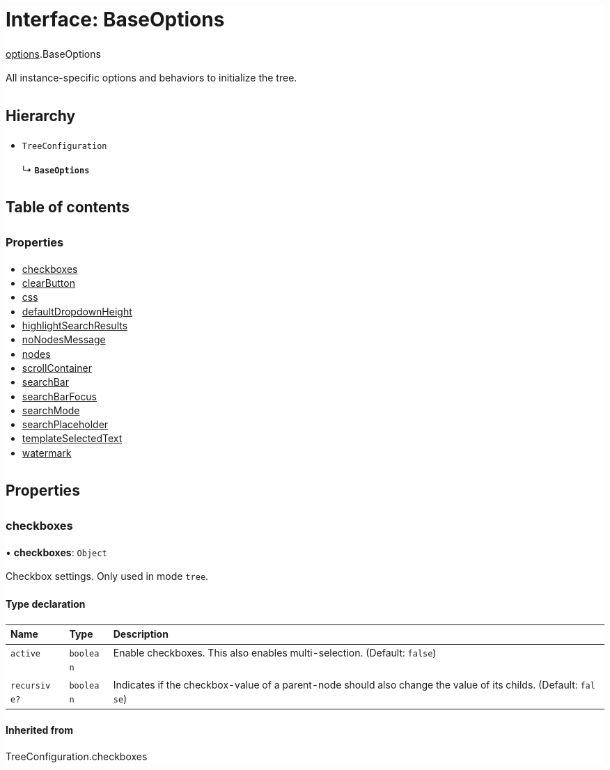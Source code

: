 # Interface: BaseOptions

[options](../modules/options.md).BaseOptions

All instance-specific options and behaviors to initialize the tree.

## Hierarchy

- `TreeConfiguration`

  ↳ **`BaseOptions`**

## Table of contents

### Properties

- [checkboxes](options.baseoptions.md#checkboxes)
- [clearButton](options.baseoptions.md#clearbutton)
- [css](options.baseoptions.md#css)
- [defaultDropdownHeight](options.baseoptions.md#defaultdropdownheight)
- [highlightSearchResults](options.baseoptions.md#highlightsearchresults)
- [noNodesMessage](options.baseoptions.md#nonodesmessage)
- [nodes](options.baseoptions.md#nodes)
- [scrollContainer](options.baseoptions.md#scrollcontainer)
- [searchBar](options.baseoptions.md#searchbar)
- [searchBarFocus](options.baseoptions.md#searchbarfocus)
- [searchMode](options.baseoptions.md#searchmode)
- [searchPlaceholder](options.baseoptions.md#searchplaceholder)
- [templateSelectedText](options.baseoptions.md#templateselectedtext)
- [watermark](options.baseoptions.md#watermark)

## Properties

### checkboxes

• **checkboxes**: `Object`

Checkbox settings.
Only used in mode `tree`.

#### Type declaration

| Name | Type | Description |
| :------ | :------ | :------ |
| `active` | `boolean` | Enable checkboxes. This also enables multi-selection. (Default: `false`) |
| `recursive?` | `boolean` | Indicates if the checkbox-value of a parent-node should also change the value of its childs. (Default: `false`) |

#### Inherited from

TreeConfiguration.checkboxes
